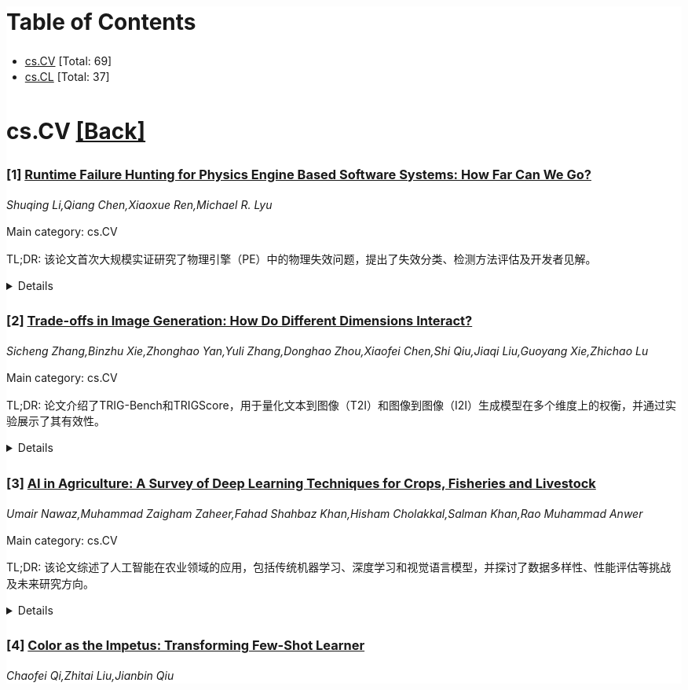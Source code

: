 <div id=toc></div>

# Table of Contents

- [cs.CV](#cs.CV) [Total: 69]
- [cs.CL](#cs.CL) [Total: 37]


<div id='cs.CV'></div>

# cs.CV [[Back]](#toc)

### [1] [Runtime Failure Hunting for Physics Engine Based Software Systems: How Far Can We Go?](https://arxiv.org/abs/2507.22099)
*Shuqing Li,Qiang Chen,Xiaoxue Ren,Michael R. Lyu*

Main category: cs.CV

TL;DR: 该论文首次大规模实证研究了物理引擎（PE）中的物理失效问题，提出了失效分类、检测方法评估及开发者见解。


<details><summary>Details</summary></details>


### [2] [Trade-offs in Image Generation: How Do Different Dimensions Interact?](https://arxiv.org/abs/2507.22100)
*Sicheng Zhang,Binzhu Xie,Zhonghao Yan,Yuli Zhang,Donghao Zhou,Xiaofei Chen,Shi Qiu,Jiaqi Liu,Guoyang Xie,Zhichao Lu*

Main category: cs.CV

TL;DR: 论文介绍了TRIG-Bench和TRIGScore，用于量化文本到图像（T2I）和图像到图像（I2I）生成模型在多个维度上的权衡，并通过实验展示了其有效性。


<details><summary>Details</summary></details>


### [3] [AI in Agriculture: A Survey of Deep Learning Techniques for Crops, Fisheries and Livestock](https://arxiv.org/abs/2507.22101)
*Umair Nawaz,Muhammad Zaigham Zaheer,Fahad Shahbaz Khan,Hisham Cholakkal,Salman Khan,Rao Muhammad Anwer*

Main category: cs.CV

TL;DR: 该论文综述了人工智能在农业领域的应用，包括传统机器学习、深度学习和视觉语言模型，并探讨了数据多样性、性能评估等挑战及未来研究方向。


<details><summary>Details</summary></details>


### [4] [Color as the Impetus: Transforming Few-Shot Learner](https://arxiv.org/abs/2507.22136)
*Chaofei Qi,Zhitai Liu,Jianbin Qiu*
